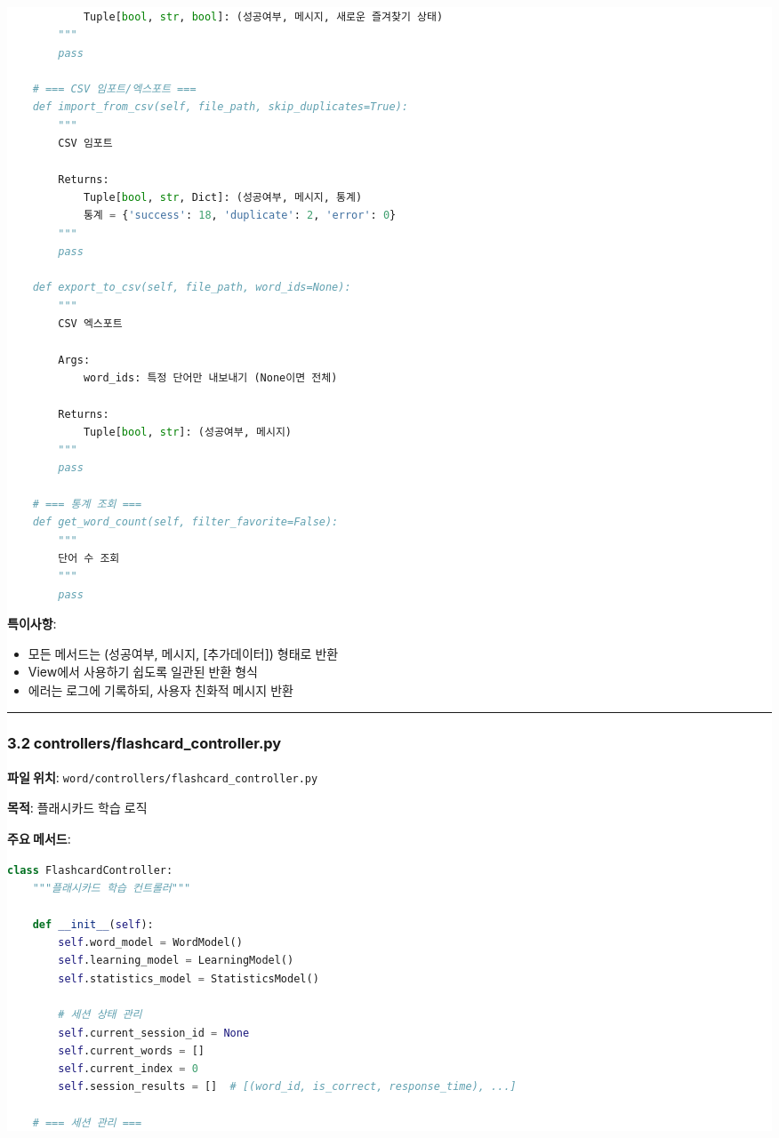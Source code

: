 ```python
            Tuple[bool, str, bool]: (성공여부, 메시지, 새로운 즐겨찾기 상태)
        """
        pass
    
    # === CSV 임포트/엑스포트 ===
    def import_from_csv(self, file_path, skip_duplicates=True):
        """
        CSV 임포트
        
        Returns:
            Tuple[bool, str, Dict]: (성공여부, 메시지, 통계)
            통계 = {'success': 18, 'duplicate': 2, 'error': 0}
        """
        pass
    
    def export_to_csv(self, file_path, word_ids=None):
        """
        CSV 엑스포트
        
        Args:
            word_ids: 특정 단어만 내보내기 (None이면 전체)
        
        Returns:
            Tuple[bool, str]: (성공여부, 메시지)
        """
        pass
    
    # === 통계 조회 ===
    def get_word_count(self, filter_favorite=False):
        """
        단어 수 조회
        """
        pass
```

**특이사항**:
- 모든 메서드는 (성공여부, 메시지, [추가데이터]) 형태로 반환
- View에서 사용하기 쉽도록 일관된 반환 형식
- 에러는 로그에 기록하되, 사용자 친화적 메시지 반환

---

### 3.2 controllers/flashcard_controller.py

**파일 위치**: `word/controllers/flashcard_controller.py`

**목적**: 플래시카드 학습 로직

**주요 메서드**:
```python
class FlashcardController:
    """플래시카드 학습 컨트롤러"""
    
    def __init__(self):
        self.word_model = WordModel()
        self.learning_model = LearningModel()
        self.statistics_model = StatisticsModel()
        
        # 세션 상태 관리
        self.current_session_id = None
        self.current_words = []
        self.current_index = 0
        self.session_results = []  # [(word_id, is_correct, response_time), ...]
    
    # === 세션 관리 ===
```